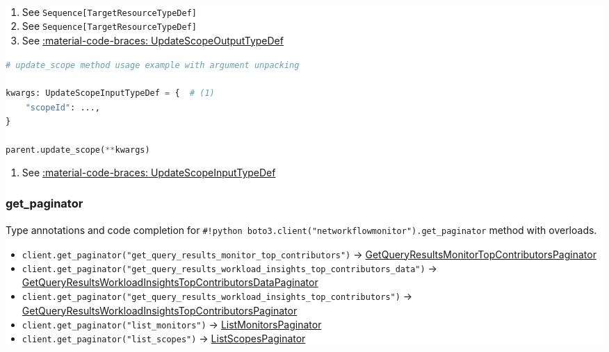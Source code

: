 1. See `Sequence[TargetResourceTypeDef]`
2. See `Sequence[TargetResourceTypeDef]`
3. See [:material-code-braces: UpdateScopeOutputTypeDef](./type_defs.md#updatescopeoutputtypedef)


```python
# update_scope method usage example with argument unpacking

kwargs: UpdateScopeInputTypeDef = {  # (1)
    "scopeId": ...,
}

parent.update_scope(**kwargs)
```

1. See [:material-code-braces: UpdateScopeInputTypeDef](./type_defs.md#updatescopeinputtypedef)



### get_paginator

Type annotations and code completion for `#!python boto3.client("networkflowmonitor").get_paginator` method with overloads.

- `client.get_paginator("get_query_results_monitor_top_contributors")` -> [GetQueryResultsMonitorTopContributorsPaginator](./paginators.md#getqueryresultsmonitortopcontributorspaginator)
- `client.get_paginator("get_query_results_workload_insights_top_contributors_data")` -> [GetQueryResultsWorkloadInsightsTopContributorsDataPaginator](./paginators.md#getqueryresultsworkloadinsightstopcontributorsdatapaginator)
- `client.get_paginator("get_query_results_workload_insights_top_contributors")` -> [GetQueryResultsWorkloadInsightsTopContributorsPaginator](./paginators.md#getqueryresultsworkloadinsightstopcontributorspaginator)
- `client.get_paginator("list_monitors")` -> [ListMonitorsPaginator](./paginators.md#listmonitorspaginator)
- `client.get_paginator("list_scopes")` -> [ListScopesPaginator](./paginators.md#listscopespaginator)



